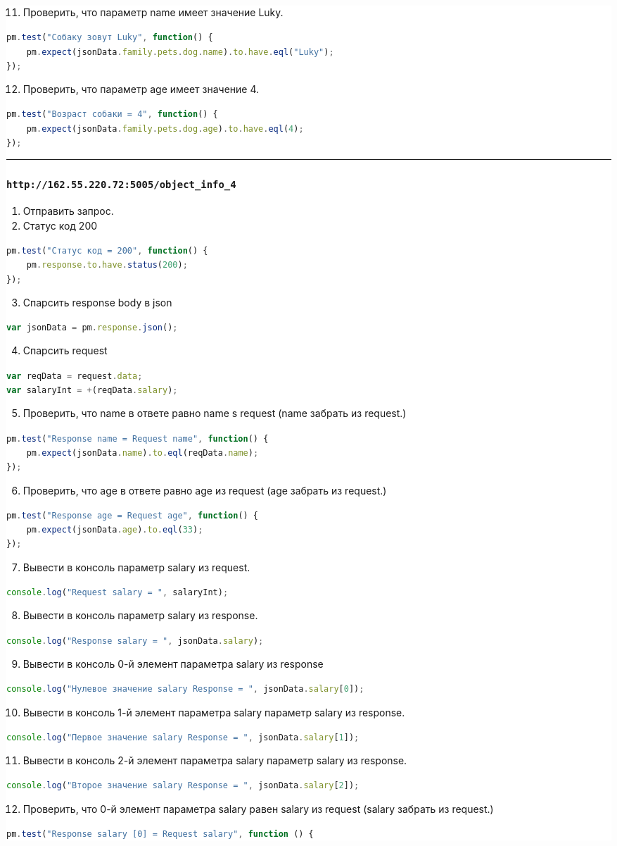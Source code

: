 ```js
```
11. Проверить, что параметр name имеет значение Luky.   
```js 
pm.test("Собаку зовут Luky", function() {
    pm.expect(jsonData.family.pets.dog.name).to.have.eql("Luky");
});  
```
12. Проверить, что параметр age имеет значение 4.   
```js
pm.test("Возраст собаки = 4", function() {
    pm.expect(jsonData.family.pets.dog.age).to.have.eql(4);
});
```
--------------------------------------------------------------------------------
### `http://162.55.220.72:5005/object_info_4`  
1. Отправить запрос.  
2. Статус код 200  
```js
pm.test("Статус код = 200", function() {
    pm.response.to.have.status(200);
}); 
```
3. Спарсить response body в json
```js
var jsonData = pm.response.json();
```
4. Спарсить request
```js
var reqData = request.data;
var salaryInt = +(reqData.salary);
```
5. Проверить, что name в ответе равно name s request (name забрать из request.)
```js
pm.test("Response name = Request name", function() {
    pm.expect(jsonData.name).to.eql(reqData.name);
});
```
6. Проверить, что age в ответе равно age из request (age забрать из request.)   
```js
pm.test("Response age = Request age", function() {
    pm.expect(jsonData.age).to.eql(33);
});
```
7. Вывести в консоль параметр salary из request.
```js
console.log("Request salary = ", salaryInt);
```
8. Вывести в консоль параметр salary из response.
```js
console.log("Response salary = ", jsonData.salary);
```
9. Вывести в консоль 0-й элемент параметра salary из response
```js
console.log("Нулевое значение salary Response = ", jsonData.salary[0]);
```
10. Вывести в консоль 1-й элемент параметра salary параметр salary из response.
```js
console.log("Первое значение salary Response = ", jsonData.salary[1]);
```
11. Вывести в консоль 2-й элемент параметра salary параметр salary из response.  
```js
console.log("Второе значение salary Response = ", jsonData.salary[2]);
```
12. Проверить, что 0-й элемент параметра salary равен salary из request (salary забрать из request.)
```js
pm.test("Response salary [0] = Request salary", function () {
```